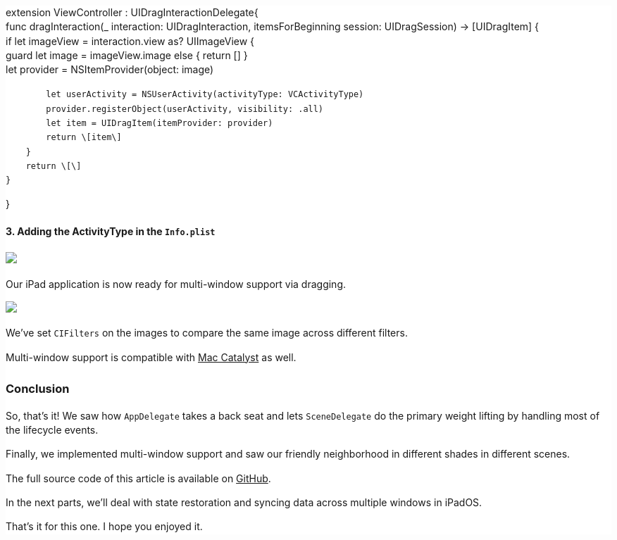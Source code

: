 extension ViewController : UIDragInteractionDelegate{  
    func dragInteraction(\_ interaction: UIDragInteraction, itemsForBeginning session: UIDragSession) -> \[UIDragItem\] {  
        if let imageView = interaction.view as? UIImageView {  
            guard let image = imageView.image else { return \[\] }  
            let provider = NSItemProvider(object: image)  
              
            let userActivity = NSUserActivity(activityType: VCActivityType)  
            provider.registerObject(userActivity, visibility: .all)  
            let item = UIDragItem(itemProvider: provider)  
            return \[item\]  
        }  
        return \[\]  
    }  
}

#### 3\. Adding the ActivityType in the `Info.plist`

![](/Users/anupamchugh/Downloads/medium-export-a4b48d5fe977f1f289836fecb566e574d085c11debefe6da1b475ac0c8622324/posts/md_1703150257140/img/0__h__zgbsYZEr__JunNv.png)

Our iPad application is now ready for multi-window support via dragging.

![](/Users/anupamchugh/Downloads/medium-export-a4b48d5fe977f1f289836fecb566e574d085c11debefe6da1b475ac0c8622324/posts/md_1703150257140/img/1__FmIUffxepo5CdufNPJ3ZDw.gif)

We’ve set `CIFilters` on the images to compare the same image across different filters.

Multi-window support is compatible with [Mac Catalyst](https://developer.apple.com/mac-catalyst/) as well.

### Conclusion

So, that’s it! We saw how `AppDelegate` takes a back seat and lets `SceneDelegate` do the primary weight lifting by handling most of the lifecycle events.

Finally, we implemented multi-window support and saw our friendly neighborhood in different shades in different scenes.

The full source code of this article is available on [GitHub](https://github.com/anupamchugh/iowncode/tree/master/iPadOSMultiWindowExample).

In the next parts, we’ll deal with state restoration and syncing data across multiple windows in iPadOS.

That’s it for this one. I hope you enjoyed it.